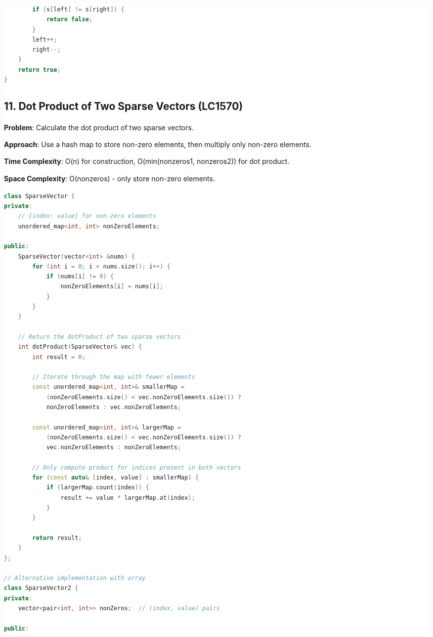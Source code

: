 ```cpp
        if (s[left] != s[right]) {
            return false;
        }
        left++;
        right--;
    }
    return true;
}
```

## 11. Dot Product of Two Sparse Vectors (LC1570)

**Problem**: Calculate the dot product of two sparse vectors.

**Approach**: Use a hash map to store non-zero elements, then multiply only non-zero elements.

**Time Complexity**: O(n) for construction, O(min(nonzeros1, nonzeros2)) for dot product.

**Space Complexity**: O(nonzeros) - only store non-zero elements.

```cpp
class SparseVector {
private:
    // {index: value} for non-zero elements
    unordered_map<int, int> nonZeroElements;

public:
    SparseVector(vector<int> &nums) {
        for (int i = 0; i < nums.size(); i++) {
            if (nums[i] != 0) {
                nonZeroElements[i] = nums[i];
            }
        }
    }
    
    // Return the dotProduct of two sparse vectors
    int dotProduct(SparseVector& vec) {
        int result = 0;
        
        // Iterate through the map with fewer elements
        const unordered_map<int, int>& smallerMap = 
            (nonZeroElements.size() < vec.nonZeroElements.size()) ? 
            nonZeroElements : vec.nonZeroElements;
        
        const unordered_map<int, int>& largerMap = 
            (nonZeroElements.size() < vec.nonZeroElements.size()) ? 
            vec.nonZeroElements : nonZeroElements;
        
        // Only compute product for indices present in both vectors
        for (const auto& [index, value] : smallerMap) {
            if (largerMap.count(index)) {
                result += value * largerMap.at(index);
            }
        }
        
        return result;
    }
};

// Alternative implementation with array
class SparseVector2 {
private:
    vector<pair<int, int>> nonZeros;  // (index, value) pairs

public:
```